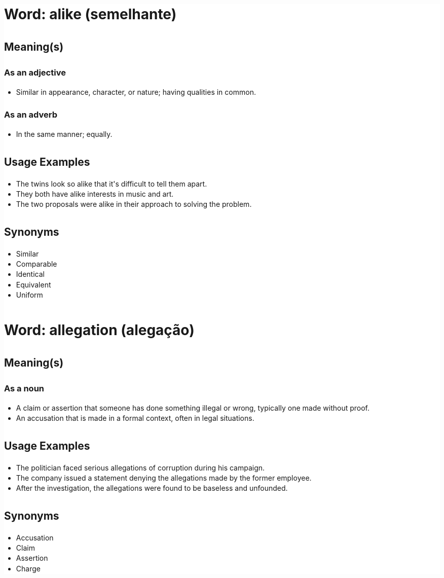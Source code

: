 # Word: alike (semelhante)

## Meaning(s)

### As an adjective

-   Similar in appearance, character, or nature; having qualities in common.

### As an adverb

-   In the same manner; equally.

## Usage Examples

-   The twins look so alike that it's difficult to tell them apart.
-   They both have alike interests in music and art.
-   The two proposals were alike in their approach to solving the problem.

## Synonyms

-   Similar
-   Comparable
-   Identical
-   Equivalent
-   Uniform

# Word: allegation (alegação)

## Meaning(s)

### As a noun

-   A claim or assertion that someone has done something illegal or wrong, typically one made without proof.
-   An accusation that is made in a formal context, often in legal situations.

## Usage Examples

-   The politician faced serious allegations of corruption during his campaign.
-   The company issued a statement denying the allegations made by the former employee.
-   After the investigation, the allegations were found to be baseless and unfounded.

## Synonyms

-   Accusation
-   Claim
-   Assertion
-   Charge

